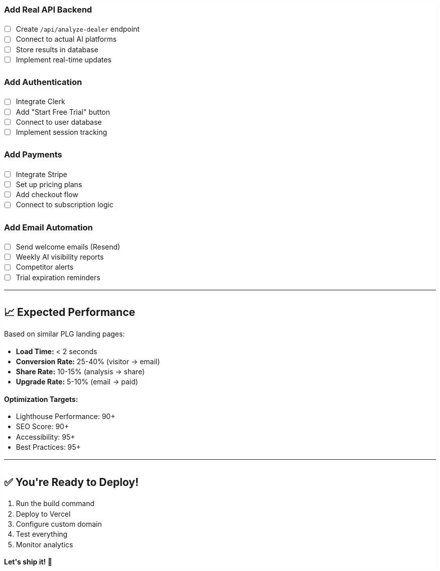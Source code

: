 ### Add Real API Backend
- [ ] Create `/api/analyze-dealer` endpoint
- [ ] Connect to actual AI platforms
- [ ] Store results in database
- [ ] Implement real-time updates

### Add Authentication
- [ ] Integrate Clerk
- [ ] Add "Start Free Trial" button
- [ ] Connect to user database
- [ ] Implement session tracking

### Add Payments
- [ ] Integrate Stripe
- [ ] Set up pricing plans
- [ ] Add checkout flow
- [ ] Connect to subscription logic

### Add Email Automation
- [ ] Send welcome emails (Resend)
- [ ] Weekly AI visibility reports
- [ ] Competitor alerts
- [ ] Trial expiration reminders

---

## 📈 Expected Performance

Based on similar PLG landing pages:
- **Load Time:** < 2 seconds
- **Conversion Rate:** 25-40% (visitor → email)
- **Share Rate:** 10-15% (analysis → share)
- **Upgrade Rate:** 5-10% (email → paid)

**Optimization Targets:**
- Lighthouse Performance: 90+
- SEO Score: 90+
- Accessibility: 95+
- Best Practices: 95+

---

## ✅ You're Ready to Deploy!

1. Run the build command
2. Deploy to Vercel
3. Configure custom domain
4. Test everything
5. Monitor analytics

**Let's ship it! 🚀**

